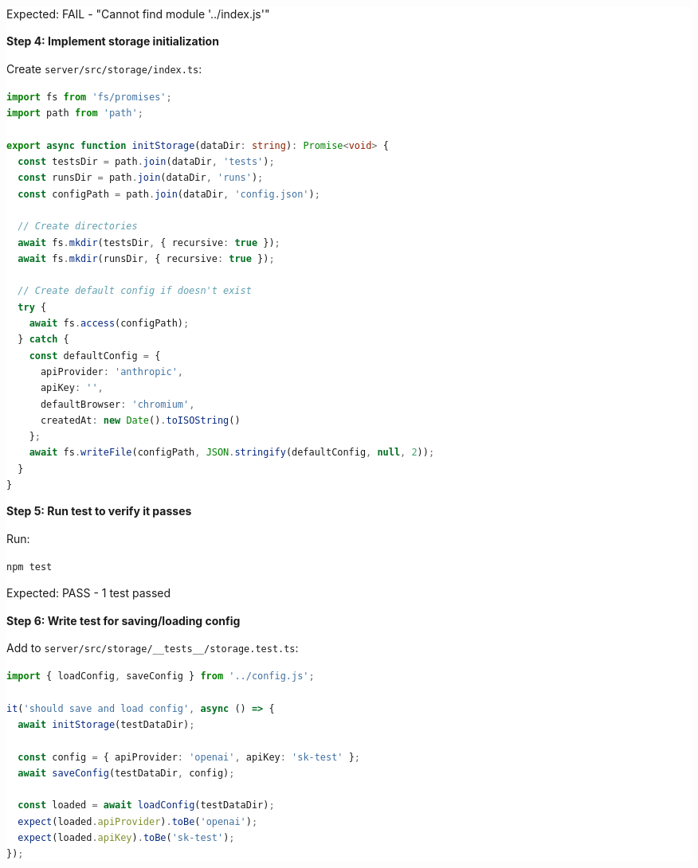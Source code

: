 Expected: FAIL - "Cannot find module '../index.js'"

**Step 4: Implement storage initialization**

Create `server/src/storage/index.ts`:
```typescript
import fs from 'fs/promises';
import path from 'path';

export async function initStorage(dataDir: string): Promise<void> {
  const testsDir = path.join(dataDir, 'tests');
  const runsDir = path.join(dataDir, 'runs');
  const configPath = path.join(dataDir, 'config.json');

  // Create directories
  await fs.mkdir(testsDir, { recursive: true });
  await fs.mkdir(runsDir, { recursive: true });

  // Create default config if doesn't exist
  try {
    await fs.access(configPath);
  } catch {
    const defaultConfig = {
      apiProvider: 'anthropic',
      apiKey: '',
      defaultBrowser: 'chromium',
      createdAt: new Date().toISOString()
    };
    await fs.writeFile(configPath, JSON.stringify(defaultConfig, null, 2));
  }
}
```

**Step 5: Run test to verify it passes**

Run:
```bash
npm test
```

Expected: PASS - 1 test passed

**Step 6: Write test for saving/loading config**

Add to `server/src/storage/__tests__/storage.test.ts`:
```typescript
import { loadConfig, saveConfig } from '../config.js';

it('should save and load config', async () => {
  await initStorage(testDataDir);

  const config = { apiProvider: 'openai', apiKey: 'sk-test' };
  await saveConfig(testDataDir, config);

  const loaded = await loadConfig(testDataDir);
  expect(loaded.apiProvider).toBe('openai');
  expect(loaded.apiKey).toBe('sk-test');
});
```
